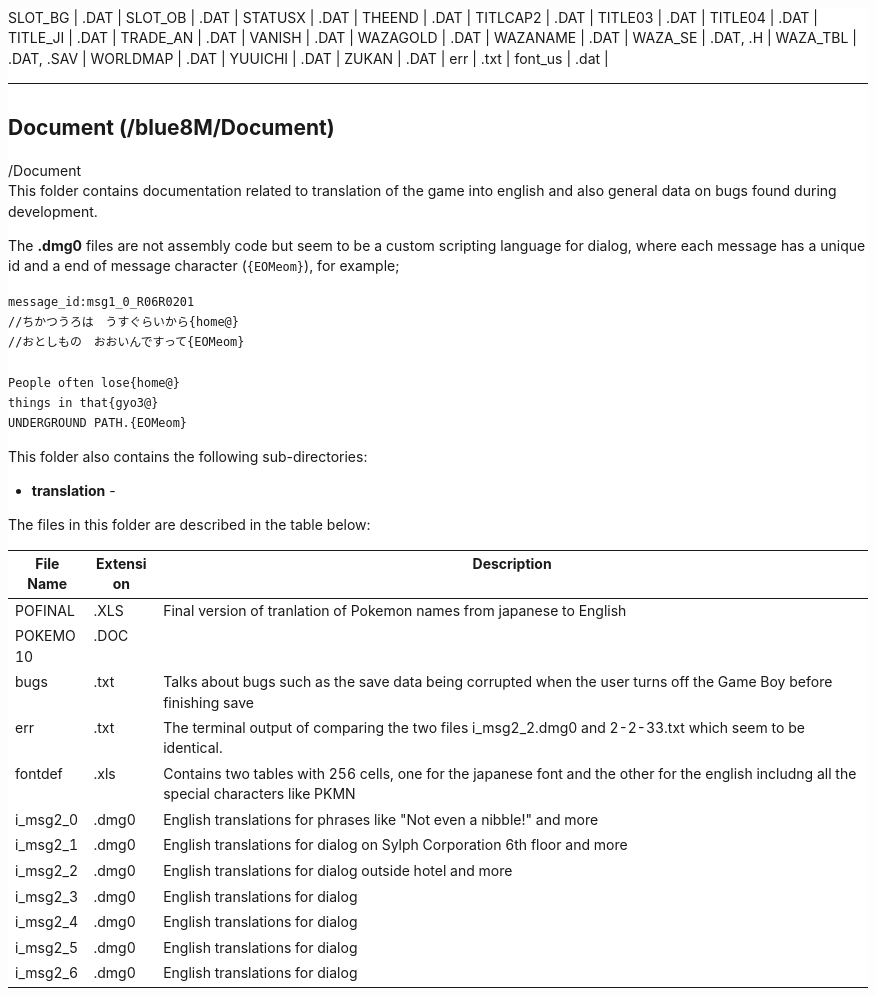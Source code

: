 SLOT_BG | .DAT | 
SLOT_OB | .DAT | 
STATUSX | .DAT | 
THEEND | .DAT | 
TITLCAP2 | .DAT | 
TITLE03 | .DAT | 
TITLE04 | .DAT | 
TITLE_JI | .DAT | 
TRADE_AN | .DAT | 
VANISH | .DAT | 
WAZAGOLD | .DAT | 
WAZANAME | .DAT | 
WAZA_SE | .DAT, .H | 
WAZA_TBL | .DAT, .SAV | 
WORLDMAP | .DAT | 
YUUICHI | .DAT | 
ZUKAN | .DAT | 
err | .txt | 
font_us | .dat | 


---
## Document (/blue8M/Document)
<section class="postSection">
  <div class="css-folder css-folder-left wow slideInLeft postImage">/Document</div>
  <div markdown="1" class="rr-post-markdown">
 This folder contains documentation related to translation of the game into english and also general data on bugs found during development.
    
The **.dmg0** files are not assembly code but seem to be a custom scripting language for dialog, where each message has a unique id and a end of message character (`{EOMeom}`), for example;
```
message_id:msg1_0_R06R0201
//ちかつうろは　うすぐらいから{home@}
//おとしもの　おおいんですって{EOMeom}

People often lose{home@}
things in that{gyo3@}
UNDERGROUND PATH.{EOMeom}
```

This folder also contains the following sub-directories:
* **translation** - 
  </div>
</section>  

The files in this folder are described in the table below:

File Name | Extension | Description
---|---|---
POFINAL | .XLS | Final version of tranlation of Pokemon names from japanese to English
POKEMO10 | .DOC | 
bugs | .txt | Talks about bugs such as the save data being corrupted when the user turns off the Game Boy before finishing save
err | .txt | The terminal output of comparing the two files i_msg2_2.dmg0 and 2-2-33.txt which seem to be identical.
fontdef | .xls | Contains two tables with 256 cells, one for the japanese font and the other for the english includng all the special characters like PKMN
i_msg2_0 | .dmg0 | English translations for phrases like "Not even a nibble!" and more
i_msg2_1 | .dmg0 | English translations for dialog on Sylph Corporation 6th floor and more
i_msg2_2 | .dmg0 | English translations for dialog outside hotel and more
i_msg2_3 | .dmg0 | English translations for dialog 
i_msg2_4 | .dmg0 | English translations for dialog
i_msg2_5 | .dmg0 | English translations for dialog
i_msg2_6 | .dmg0 | English translations for dialog